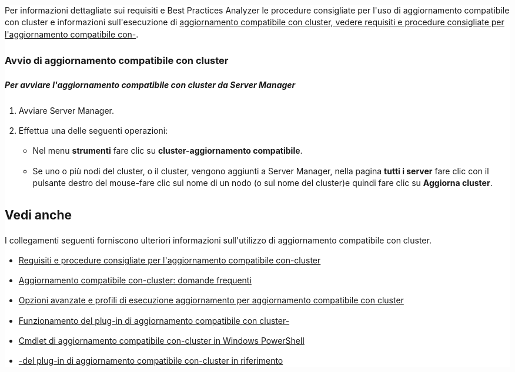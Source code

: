 Per informazioni dettagliate sui requisiti e Best Practices Analyzer le procedure consigliate per l'uso di aggiornamento compatibile con cluster e informazioni sull'esecuzione di [aggiornamento compatibile con cluster, vedere requisiti e procedure consigliate per l'aggiornamento compatibile con\-](cluster-aware-updating-requirements.md).  
  
### <a name="starting-cluster-aware-updating"></a>Avvio di aggiornamento compatibile con cluster  
  
##### <a name="to-start-cluster-aware-updating-from-server-manager"></a>Per avviare l'aggiornamento compatibile con cluster da Server Manager  
  
1.  Avviare Server Manager.  
  
2.  Effettua una delle seguenti operazioni:  
  
    -   Nel menu **strumenti** fare clic su **cluster\-aggiornamento compatibile**.  
  
    -   Se uno o più nodi del cluster, o il cluster, vengono aggiunti a Server Manager, nella pagina **tutti i server** fare clic con il pulsante destro del mouse\-fare clic sul nome di un nodo \(o sul nome del cluster\)e quindi fare clic su **Aggiorna cluster**.  
  
## <a name="see-also"></a>Vedi anche  
I collegamenti seguenti forniscono ulteriori informazioni sull'utilizzo di aggiornamento compatibile con cluster.  
  
-   [Requisiti e procedure consigliate per l'aggiornamento compatibile con\-cluster](cluster-aware-updating.md)  
  
-   [Aggiornamento compatibile con\-cluster: domande frequenti](cluster-aware-updating-faq.md)  
  
-   [Opzioni avanzate e profili di esecuzione aggiornamento per aggiornamento compatibile con cluster](cluster-aware-updating-options.md)  
  
-   [Funzionamento del plug-in di aggiornamento compatibile con cluster\-](cluster-aware-updating-plug-ins.md)  
  
-   [Cmdlet di aggiornamento compatibile con\-cluster in Windows PowerShell](https://docs.microsoft.com/powershell/module/clusterawareupdating/?view=win10-ps&viewFallbackFrom=winserverr2-ps)  
  
-   [\-del plug-in di aggiornamento compatibile con\-cluster in riferimento](https://docs.microsoft.com/previous-versions/windows/desktop/mscs/cluster-aware-update-plug-in-interfaces-and-classes)  
  

